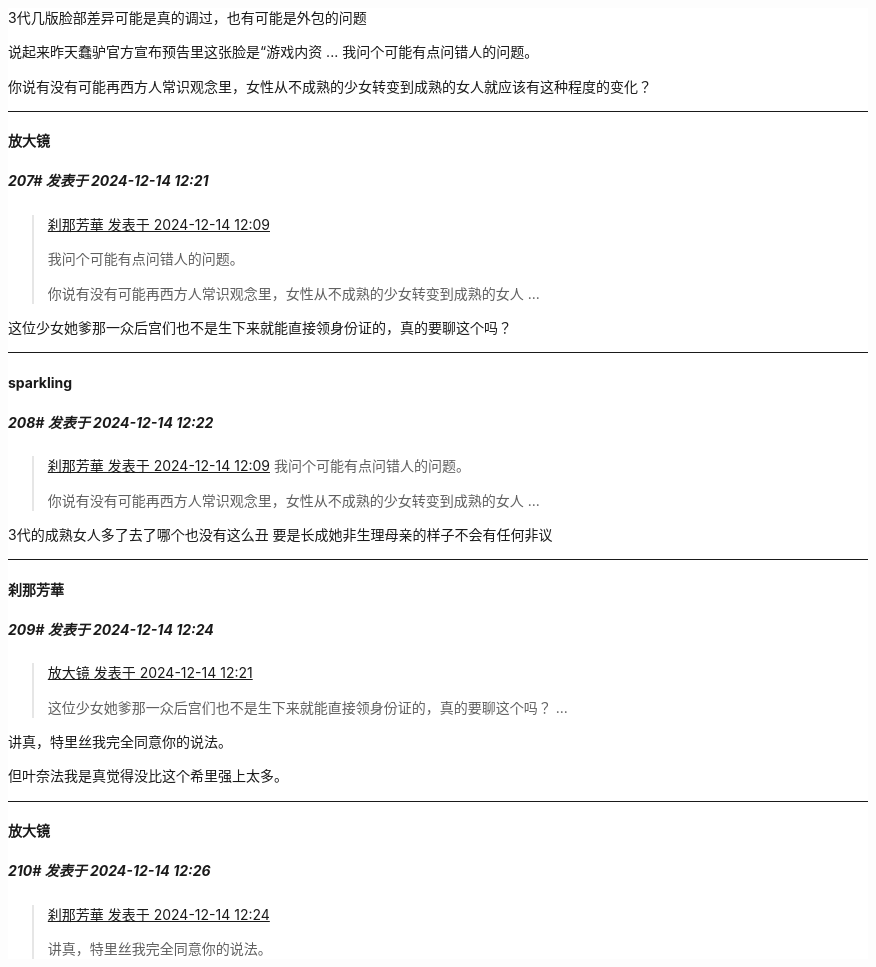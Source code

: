 3代几版脸部差异可能是真的调过，也有可能是外包的问题

说起来昨天蠢驴官方宣布预告里这张脸是“游戏内资 ...</blockquote>
我问个可能有点问错人的问题。

你说有没有可能再西方人常识观念里，女性从不成熟的少女转变到成熟的女人就应该有这种程度的变化？


*****

####  放大镜  
##### 207#       发表于 2024-12-14 12:21

<blockquote><a href="httphttps://bbs.saraba1st.com/2b/forum.php?mod=redirect&amp;goto=findpost&amp;pid=66923035&amp;ptid=2210350" target="_blank">刹那芳華 发表于 2024-12-14 12:09</a>

我问个可能有点问错人的问题。

你说有没有可能再西方人常识观念里，女性从不成熟的少女转变到成熟的女人 ...</blockquote>
这位少女她爹那一众后宫们也不是生下来就能直接领身份证的，真的要聊这个吗？

*****

####  sparkling  
##### 208#       发表于 2024-12-14 12:22

<blockquote><a href="httphttps://bbs.saraba1st.com/2b/forum.php?mod=redirect&amp;goto=findpost&amp;pid=66923035&amp;ptid=2210350" target="_blank">刹那芳華 发表于 2024-12-14 12:09</a>
我问个可能有点问错人的问题。

你说有没有可能再西方人常识观念里，女性从不成熟的少女转变到成熟的女人 ...</blockquote>
3代的成熟女人多了去了哪个也没有这么丑
要是长成她非生理母亲的样子不会有任何非议

*****

####  刹那芳華  
##### 209#       发表于 2024-12-14 12:24

<blockquote><a href="httphttps://bbs.saraba1st.com/2b/forum.php?mod=redirect&amp;goto=findpost&amp;pid=66923135&amp;ptid=2210350" target="_blank">放大镜 发表于 2024-12-14 12:21</a>

这位少女她爹那一众后宫们也不是生下来就能直接领身份证的，真的要聊这个吗？ ...</blockquote>
讲真，特里丝我完全同意你的说法。

但叶奈法我是真觉得没比这个希里强上太多。


*****

####  放大镜  
##### 210#       发表于 2024-12-14 12:26

<blockquote><a href="httphttps://bbs.saraba1st.com/2b/forum.php?mod=redirect&amp;goto=findpost&amp;pid=66923154&amp;ptid=2210350" target="_blank">刹那芳華 发表于 2024-12-14 12:24</a>

讲真，特里丝我完全同意你的说法。
